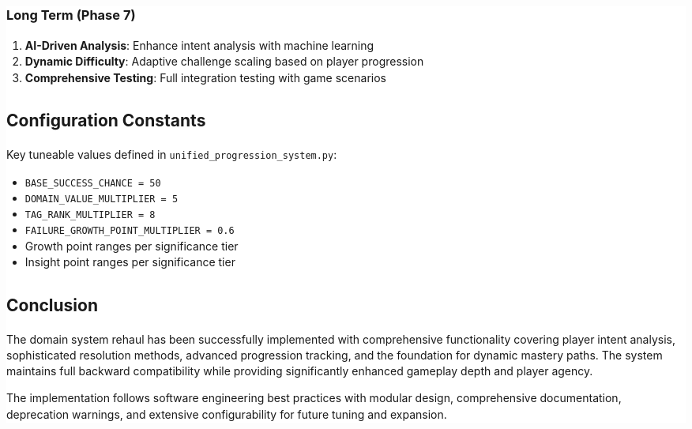 ### Long Term (Phase 7)
1. **AI-Driven Analysis**: Enhance intent analysis with machine learning
2. **Dynamic Difficulty**: Adaptive challenge scaling based on player progression
3. **Comprehensive Testing**: Full integration testing with game scenarios

## Configuration Constants

Key tuneable values defined in `unified_progression_system.py`:
- `BASE_SUCCESS_CHANCE = 50`
- `DOMAIN_VALUE_MULTIPLIER = 5`
- `TAG_RANK_MULTIPLIER = 8`
- `FAILURE_GROWTH_POINT_MULTIPLIER = 0.6`
- Growth point ranges per significance tier
- Insight point ranges per significance tier

## Conclusion

The domain system rehaul has been successfully implemented with comprehensive functionality covering player intent analysis, sophisticated resolution methods, advanced progression tracking, and the foundation for dynamic mastery paths. The system maintains full backward compatibility while providing significantly enhanced gameplay depth and player agency.

The implementation follows software engineering best practices with modular design, comprehensive documentation, deprecation warnings, and extensive configurability for future tuning and expansion.
